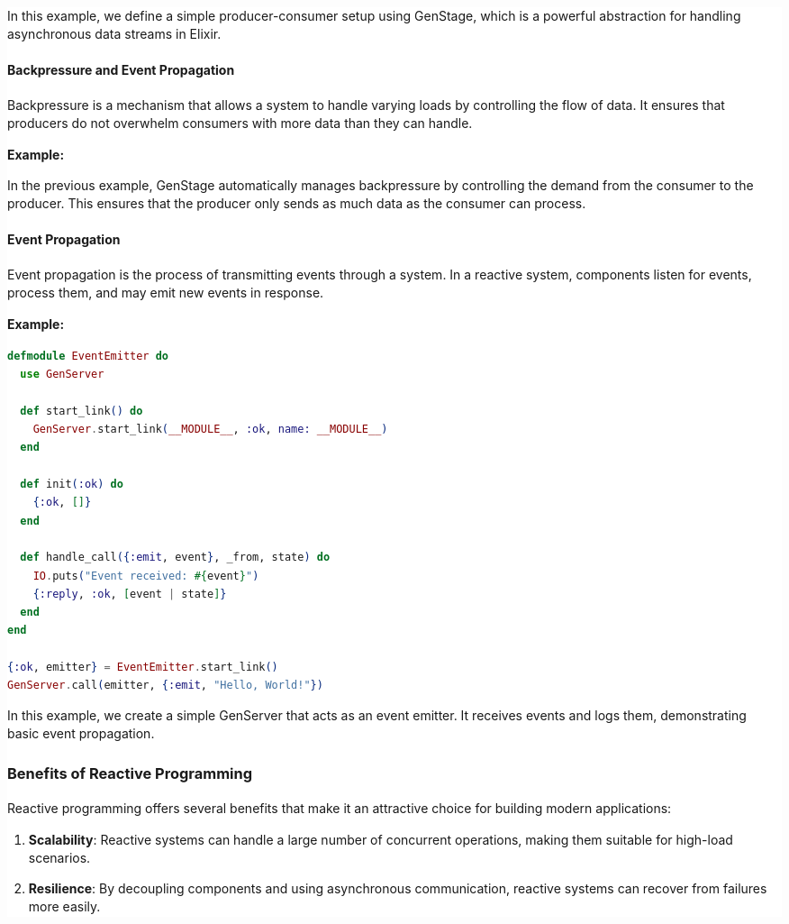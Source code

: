 In this example, we define a simple producer-consumer setup using GenStage, which is a powerful abstraction for handling asynchronous data streams in Elixir.

#### Backpressure and Event Propagation

Backpressure is a mechanism that allows a system to handle varying loads by controlling the flow of data. It ensures that producers do not overwhelm consumers with more data than they can handle.

**Example:**

In the previous example, GenStage automatically manages backpressure by controlling the demand from the consumer to the producer. This ensures that the producer only sends as much data as the consumer can process.

#### Event Propagation

Event propagation is the process of transmitting events through a system. In a reactive system, components listen for events, process them, and may emit new events in response.

**Example:**

```elixir
defmodule EventEmitter do
  use GenServer

  def start_link() do
    GenServer.start_link(__MODULE__, :ok, name: __MODULE__)
  end

  def init(:ok) do
    {:ok, []}
  end

  def handle_call({:emit, event}, _from, state) do
    IO.puts("Event received: #{event}")
    {:reply, :ok, [event | state]}
  end
end

{:ok, emitter} = EventEmitter.start_link()
GenServer.call(emitter, {:emit, "Hello, World!"})
```

In this example, we create a simple GenServer that acts as an event emitter. It receives events and logs them, demonstrating basic event propagation.

### Benefits of Reactive Programming

Reactive programming offers several benefits that make it an attractive choice for building modern applications:

1. **Scalability**: Reactive systems can handle a large number of concurrent operations, making them suitable for high-load scenarios.

2. **Resilience**: By decoupling components and using asynchronous communication, reactive systems can recover from failures more easily.
